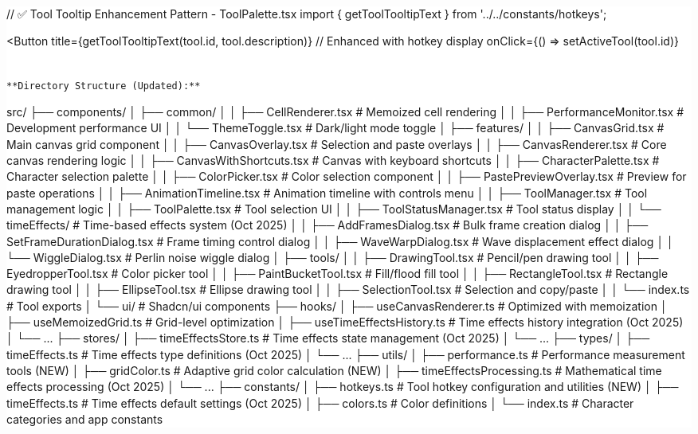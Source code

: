 
// ✅ Tool Tooltip Enhancement Pattern - ToolPalette.tsx
import { getToolTooltipText } from '../../constants/hotkeys';

<Button
  title={getToolTooltipText(tool.id, tool.description)} // Enhanced with hotkey display
  onClick={() => setActiveTool(tool.id)}
>
```

**Directory Structure (Updated):**
```
src/
├── components/
│   ├── common/
│   │   ├── CellRenderer.tsx          # Memoized cell rendering
│   │   ├── PerformanceMonitor.tsx    # Development performance UI
│   │   └── ThemeToggle.tsx           # Dark/light mode toggle
│   ├── features/
│   │   ├── CanvasGrid.tsx            # Main canvas grid component
│   │   ├── CanvasOverlay.tsx         # Selection and paste overlays
│   │   ├── CanvasRenderer.tsx        # Core canvas rendering logic
│   │   ├── CanvasWithShortcuts.tsx   # Canvas with keyboard shortcuts
│   │   ├── CharacterPalette.tsx      # Character selection palette
│   │   ├── ColorPicker.tsx           # Color selection component
│   │   ├── PastePreviewOverlay.tsx   # Preview for paste operations
│   │   ├── AnimationTimeline.tsx     # Animation timeline with controls menu
│   │   ├── ToolManager.tsx           # Tool management logic
│   │   ├── ToolPalette.tsx           # Tool selection UI
│   │   ├── ToolStatusManager.tsx     # Tool status display
│   │   └── timeEffects/              # Time-based effects system (Oct 2025)
│   │       ├── AddFramesDialog.tsx   # Bulk frame creation dialog
│   │       ├── SetFrameDurationDialog.tsx  # Frame timing control dialog
│   │       ├── WaveWarpDialog.tsx    # Wave displacement effect dialog
│   │       └── WiggleDialog.tsx      # Perlin noise wiggle dialog
│   ├── tools/
│   │   ├── DrawingTool.tsx           # Pencil/pen drawing tool
│   │   ├── EyedropperTool.tsx        # Color picker tool
│   │   ├── PaintBucketTool.tsx       # Fill/flood fill tool
│   │   ├── RectangleTool.tsx         # Rectangle drawing tool
│   │   ├── EllipseTool.tsx           # Ellipse drawing tool
│   │   ├── SelectionTool.tsx         # Selection and copy/paste
│   │   └── index.ts                  # Tool exports
│   └── ui/                           # Shadcn/ui components
├── hooks/
│   ├── useCanvasRenderer.ts          # Optimized with memoization
│   ├── useMemoizedGrid.ts            # Grid-level optimization
│   ├── useTimeEffectsHistory.ts      # Time effects history integration (Oct 2025)
│   └── ...
├── stores/
│   ├── timeEffectsStore.ts           # Time effects state management (Oct 2025)
│   └── ...
├── types/
│   ├── timeEffects.ts                # Time effects type definitions (Oct 2025)
│   └── ...
├── utils/
│   ├── performance.ts                 # Performance measurement tools (NEW)
│   ├── gridColor.ts                   # Adaptive grid color calculation (NEW)
│   ├── timeEffectsProcessing.ts       # Mathematical time effects processing (Oct 2025)
│   └── ...
├── constants/
│   ├── hotkeys.ts                     # Tool hotkey configuration and utilities (NEW)
│   ├── timeEffects.ts                 # Time effects default settings (Oct 2025)
│   ├── colors.ts                      # Color definitions
│   └── index.ts                       # Character categories and app constants